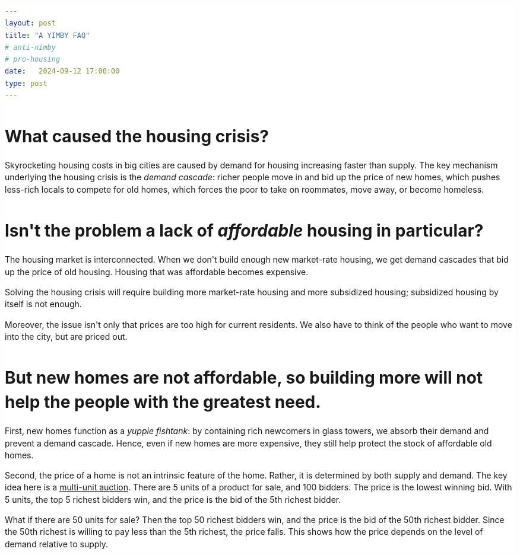 ```yaml
---
layout: post
title: "A YIMBY FAQ"
# anti-nimby
# pro-housing
date:   2024-09-12 17:00:00
type: post
---
```


# What caused the housing crisis?

Skyrocketing housing costs in big cities are caused by demand for housing increasing faster than supply.
The key mechanism underlying the housing crisis is the _demand cascade_: richer people move in and bid up the price of new homes, which pushes less-rich locals to compete for old homes, which forces the poor to take on roommates, move away, or become homeless.


# Isn't the problem a lack of _affordable_ housing in particular?

The housing market is interconnected. 
When we don't build enough new market-rate housing, we get demand cascades that bid up the price of old housing.
Housing that was affordable becomes expensive.

Solving the housing crisis will require building more market-rate housing and more subsidized housing; subsidized housing by itself is not enough.

Moreover, the issue isn't only that prices are too high for current residents.
We also have to think of the people who want to move into the city, but are priced out.


# But new homes are not affordable, so building more will not help the people with the greatest need.

First, new homes function as a _yuppie fishtank_: by containing rich newcomers in glass towers, we absorb their demand and prevent a demand cascade.
Hence, even if new homes are more expensive, they still help protect the stock of affordable old homes.

Second, the price of a home is not an intrinsic feature of the home.
Rather, it is determined by both supply and demand.
The key idea here is a [multi-unit auction](https://en.wikipedia.org/wiki/Multiunit_auction).
There are 5 units of a product for sale, and 100 bidders.
The price is the lowest winning bid.
With 5 units, the top 5 richest bidders win, and the price is the bid of the 5th richest bidder.

What if there are 50 units for sale?
Then the top 50 richest bidders win, and the price is the bid of the 50th richest bidder.
Since the 50th richest is willing to pay less than the 5th richest, the price falls.
This shows how the price depends on the level of demand relative to supply.
